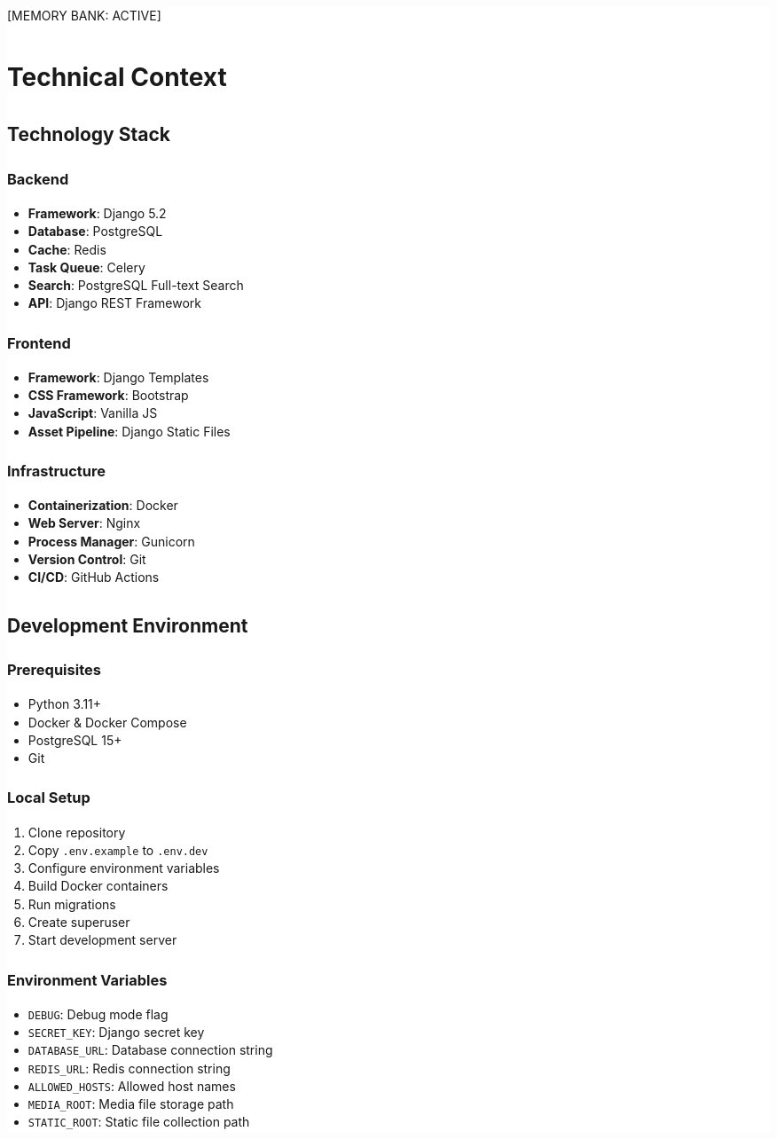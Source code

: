 [MEMORY BANK: ACTIVE]
# Technical Context

## Technology Stack

### Backend
- **Framework**: Django 5.2
- **Database**: PostgreSQL
- **Cache**: Redis
- **Task Queue**: Celery
- **Search**: PostgreSQL Full-text Search
- **API**: Django REST Framework

### Frontend
- **Framework**: Django Templates
- **CSS Framework**: Bootstrap
- **JavaScript**: Vanilla JS
- **Asset Pipeline**: Django Static Files

### Infrastructure
- **Containerization**: Docker
- **Web Server**: Nginx
- **Process Manager**: Gunicorn
- **Version Control**: Git
- **CI/CD**: GitHub Actions

## Development Environment

### Prerequisites
- Python 3.11+
- Docker & Docker Compose
- PostgreSQL 15+
- Git

### Local Setup
1. Clone repository
2. Copy `.env.example` to `.env.dev`
3. Configure environment variables
4. Build Docker containers
5. Run migrations
6. Create superuser
7. Start development server

### Environment Variables
- `DEBUG`: Debug mode flag
- `SECRET_KEY`: Django secret key
- `DATABASE_URL`: Database connection string
- `REDIS_URL`: Redis connection string
- `ALLOWED_HOSTS`: Allowed host names
- `MEDIA_ROOT`: Media file storage path
- `STATIC_ROOT`: Static file collection path
